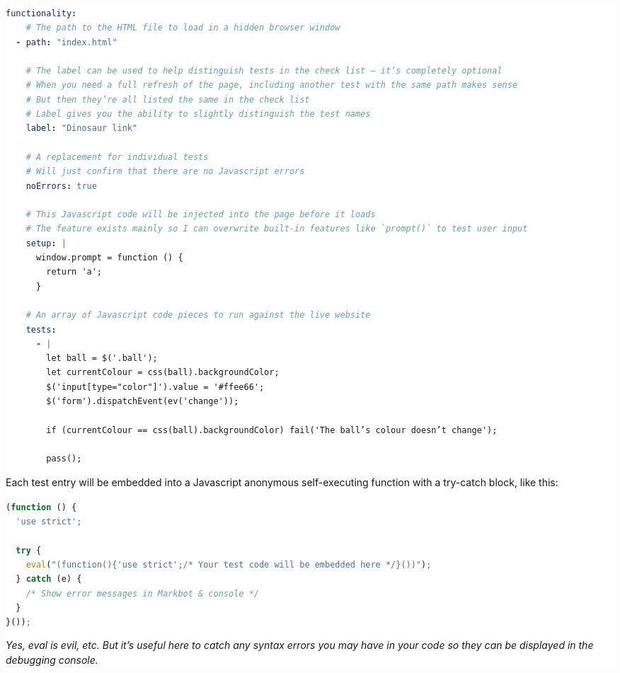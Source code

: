 ```yml
functionality:
    # The path to the HTML file to load in a hidden browser window
  - path: "index.html"

    # The label can be used to help distinguish tests in the check list — it’s completely optional
    # When you need a full refresh of the page, including another test with the same path makes sense
    # But then they’re all listed the same in the check list
    # Label gives you the ability to slightly distinguish the test names
    label: "Dinosaur link"

    # A replacement for individual tests
    # Will just confirm that there are no Javascript errors
    noErrors: true

    # This Javascript code will be injected into the page before it loads
    # The feature exists mainly so I can overwrite built-in features like `prompt()` to test user input
    setup: |
      window.prompt = function () {
        return 'a';
      }

    # An array of Javascript code pieces to run against the live website
    tests:
      - |
        let ball = $('.ball');
        let currentColour = css(ball).backgroundColor;
        $('input[type="color"]').value = '#ffee66';
        $('form').dispatchEvent(ev('change'));

        if (currentColour == css(ball).backgroundColor) fail('The ball’s colour doesn’t change');

        pass();
```

Each test entry will be embedded into a Javascript anonymous self-executing function with a try-catch block, like this:

```js
(function () {
  'use strict';

  try {
    eval("(function(){'use strict';/* Your test code will be embedded here */}())");
  } catch (e) {
    /* Show error messages in Markbot & console */
  }
}());
```

*Yes, eval is evil, etc. But it’s useful here to catch any syntax errors you may have in your code so they can be displayed in the debugging console.*
